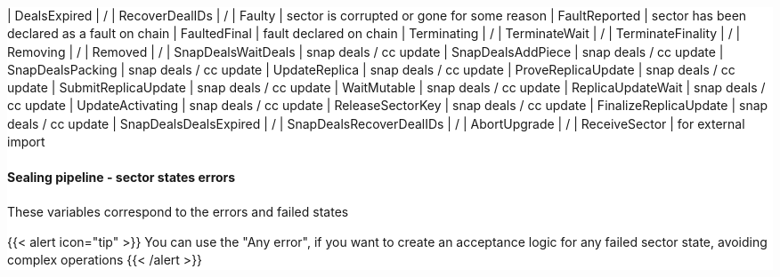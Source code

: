 | DealsExpired | /
| RecoverDealIDs | /
| Faulty | sector is corrupted or gone for some reason
| FaultReported | sector has been declared as a fault on chain
| FaultedFinal | fault declared on chain
| Terminating | /
| TerminateWait | /
| TerminateFinality | /
| Removing | /
| Removed | /
| SnapDealsWaitDeals | snap deals / cc update
| SnapDealsAddPiece | snap deals / cc update
| SnapDealsPacking | snap deals / cc update
| UpdateReplica | snap deals / cc update
| ProveReplicaUpdate | snap deals / cc update
| SubmitReplicaUpdate | snap deals / cc update
| WaitMutable | snap deals / cc update
| ReplicaUpdateWait | snap deals / cc update
| UpdateActivating | snap deals / cc update
| ReleaseSectorKey | snap deals / cc update
| FinalizeReplicaUpdate | snap deals / cc update
| SnapDealsDealsExpired | /
| SnapDealsRecoverDealIDs | /
| AbortUpgrade | /
| ReceiveSector | for external import

#### Sealing pipeline - sector states errors

These variables correspond to the errors and failed states

{{< alert icon="tip" >}}
You can use the "Any error", if you want to create an acceptance logic for any failed sector state, avoiding complex operations
{{< /alert >}}
